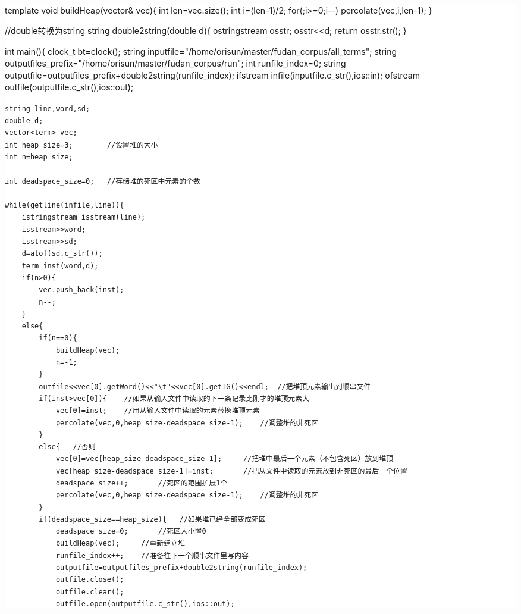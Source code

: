 template<typename Comparable> 
void buildHeap(vector<Comparable>& vec){ 
    int len=vec.size(); 
    int i=(len-1)/2; 
    for(;i>=0;i--) 
        percolate(vec,i,len-1); 
} 
  
//double转换为string 
string double2string(double d){ 
    ostringstream osstr; 
    osstr<<d; 
    return osstr.str(); 
} 
  
int main(){ 
    clock_t bt=clock(); 
    string inputfile="/home/orisun/master/fudan_corpus/all_terms"; 
    string outputfiles_prefix="/home/orisun/master/fudan_corpus/run"; 
    int runfile_index=0; 
    string outputfile=outputfiles_prefix+double2string(runfile_index); 
    ifstream infile(inputfile.c_str(),ios::in); 
    ofstream outfile(outputfile.c_str(),ios::out); 
      
    string line,word,sd; 
    double d; 
    vector<term> vec; 
    int heap_size=3;        //设置堆的大小 
    int n=heap_size; 
  
    int deadspace_size=0;   //存储堆的死区中元素的个数 
      
    while(getline(infile,line)){ 
        istringstream isstream(line); 
        isstream>>word; 
        isstream>>sd; 
        d=atof(sd.c_str()); 
        term inst(word,d); 
        if(n>0){ 
            vec.push_back(inst);         
            n--; 
        } 
        else{ 
            if(n==0){ 
                buildHeap(vec); 
                n=-1; 
            } 
            outfile<<vec[0].getWord()<<"\t"<<vec[0].getIG()<<endl;  //把堆顶元素输出到顺串文件 
            if(inst>vec[0]){    //如果从输入文件中读取的下一条记录比刚才的堆顶元素大 
                vec[0]=inst;    //用从输入文件中读取的元素替换堆顶元素 
                percolate(vec,0,heap_size-deadspace_size-1);    //调整堆的非死区 
            } 
            else{   //否则 
                vec[0]=vec[heap_size-deadspace_size-1];     //把堆中最后一个元素（不包含死区）放到堆顶 
                vec[heap_size-deadspace_size-1]=inst;       //把从文件中读取的元素放到非死区的最后一个位置 
                deadspace_size++;       //死区的范围扩展1个 
                percolate(vec,0,heap_size-deadspace_size-1);    //调整堆的非死区 
            } 
            if(deadspace_size==heap_size){   //如果堆已经全部变成死区 
                deadspace_size=0;       //死区大小置0 
                buildHeap(vec);     //重新建立堆 
                runfile_index++;    //准备往下一个顺串文件里写内容 
                outputfile=outputfiles_prefix+double2string(runfile_index); 
                outfile.close(); 
                outfile.clear(); 
                outfile.open(outputfile.c_str(),ios::out); 